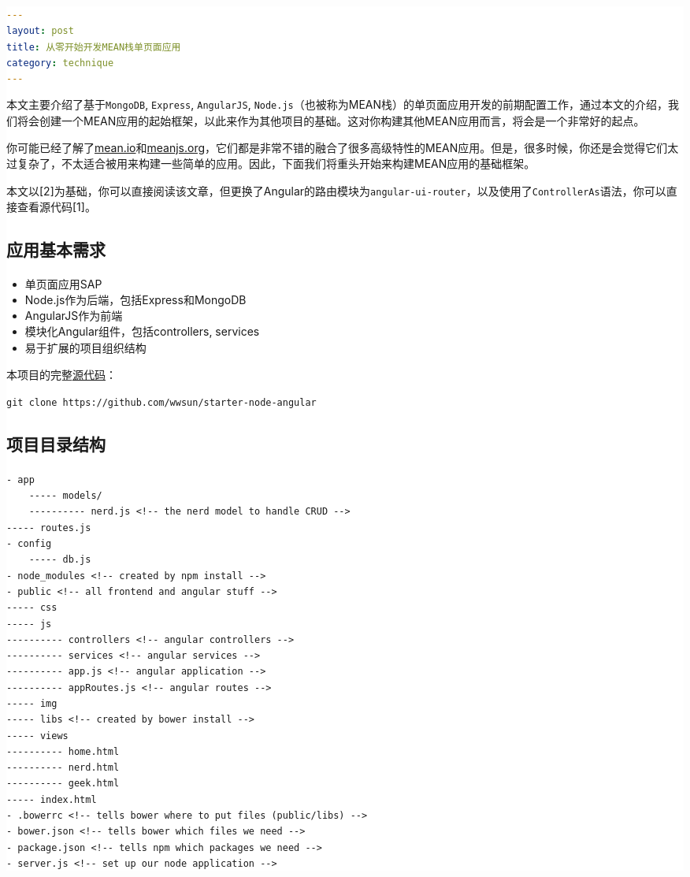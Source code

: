 ```yaml
---
layout: post
title: 从零开始开发MEAN栈单页面应用
category: technique
---
```


本文主要介绍了基于`MongoDB`, `Express`, `AngularJS`, `Node.js`（也被称为MEAN栈）的单页面应用开发的前期配置工作，通过本文的介绍，我们将会创建一个MEAN应用的起始框架，以此来作为其他项目的基础。这对你构建其他MEAN应用而言，将会是一个非常好的起点。



你可能已经了解了[mean.io](http://mean.io/#!/)和[meanjs.org](http://meanjs.org/)，它们都是非常不错的融合了很多高级特性的MEAN应用。但是，很多时候，你还是会觉得它们太过复杂了，不太适合被用来构建一些简单的应用。因此，下面我们将重头开始来构建MEAN应用的基础框架。

本文以[2]为基础，你可以直接阅读该文章，但更换了Angular的路由模块为`angular-ui-router`，以及使用了`ControllerAs`语法，你可以直接查看源代码[1]。

## 应用基本需求

- 单页面应用SAP
- Node.js作为后端，包括Express和MongoDB
- AngularJS作为前端
- 模块化Angular组件，包括controllers, services
- 易于扩展的项目组织结构

本项目的完整[源代码](https://github.com/wwsun/starter-node-angular)：

	git clone https://github.com/wwsun/starter-node-angular


## 项目目录结构

    - app
        ----- models/
        ---------- nerd.js <!-- the nerd model to handle CRUD -->
    ----- routes.js
    - config
        ----- db.js 
    - node_modules <!-- created by npm install -->
    - public <!-- all frontend and angular stuff -->
    ----- css
    ----- js
    ---------- controllers <!-- angular controllers -->
    ---------- services <!-- angular services -->
    ---------- app.js <!-- angular application -->
    ---------- appRoutes.js <!-- angular routes -->
    ----- img
    ----- libs <!-- created by bower install -->
    ----- views 
    ---------- home.html
    ---------- nerd.html
    ---------- geek.html
    ----- index.html
    - .bowerrc <!-- tells bower where to put files (public/libs) -->
    - bower.json <!-- tells bower which files we need -->
    - package.json <!-- tells npm which packages we need -->
    - server.js <!-- set up our node application -->
